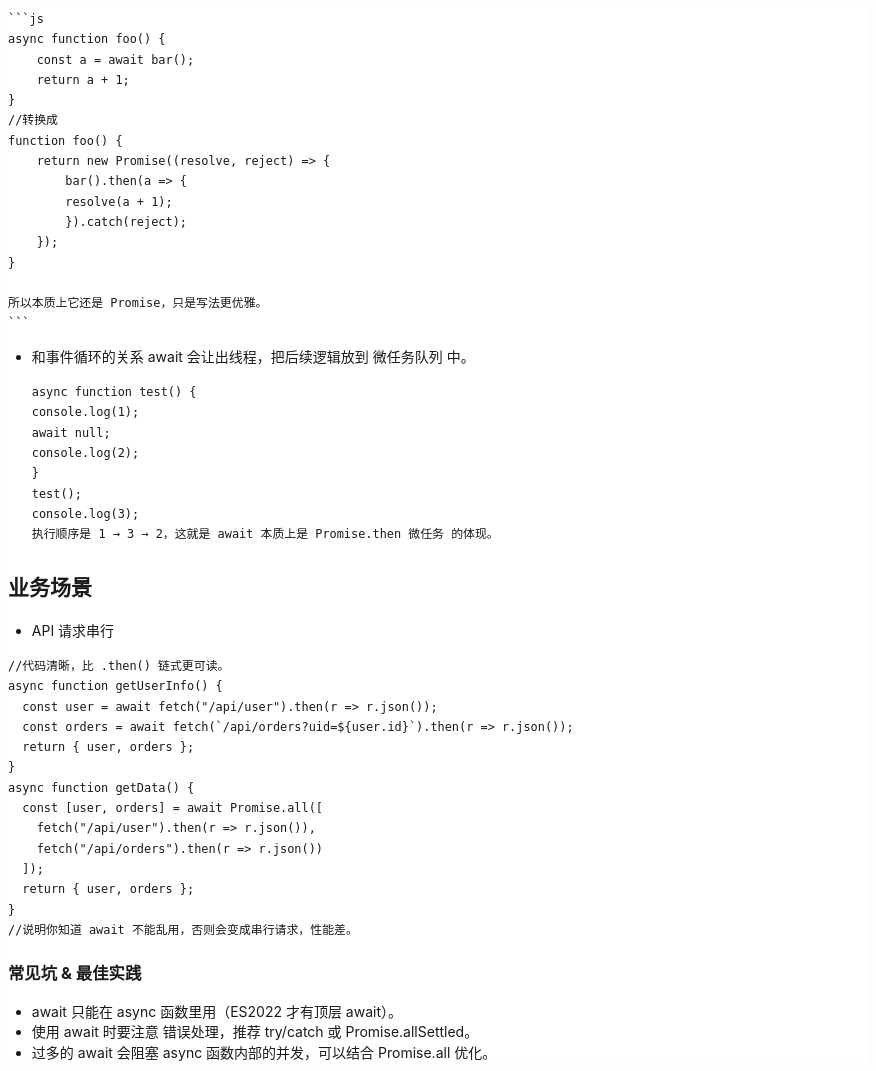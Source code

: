     ```js
    async function foo() {
        const a = await bar();
        return a + 1;
    }
    //转换成
    function foo() {
        return new Promise((resolve, reject) => {
            bar().then(a => {
            resolve(a + 1);
            }).catch(reject);
        });
    }

    所以本质上它还是 Promise，只是写法更优雅。
    ```
- 和事件循环的关系
    await 会让出线程，把后续逻辑放到 微任务队列 中。
    ```
    async function test() {
    console.log(1);
    await null;
    console.log(2);
    }
    test();
    console.log(3);
    执行顺序是 1 → 3 → 2，这就是 await 本质上是 Promise.then 微任务 的体现。
    ```

## 业务场景

- API 请求串行
```
//代码清晰，比 .then() 链式更可读。
async function getUserInfo() {
  const user = await fetch("/api/user").then(r => r.json());
  const orders = await fetch(`/api/orders?uid=${user.id}`).then(r => r.json());
  return { user, orders };
}
async function getData() {
  const [user, orders] = await Promise.all([
    fetch("/api/user").then(r => r.json()),
    fetch("/api/orders").then(r => r.json())
  ]);
  return { user, orders };
}
//说明你知道 await 不能乱用，否则会变成串行请求，性能差。
```

### 常见坑 & 最佳实践

- await 只能在 async 函数里用（ES2022 才有顶层 await）。
- 使用 await 时要注意 错误处理，推荐 try/catch 或 Promise.allSettled。
- 过多的 await 会阻塞 async 函数内部的并发，可以结合 Promise.all 优化。
